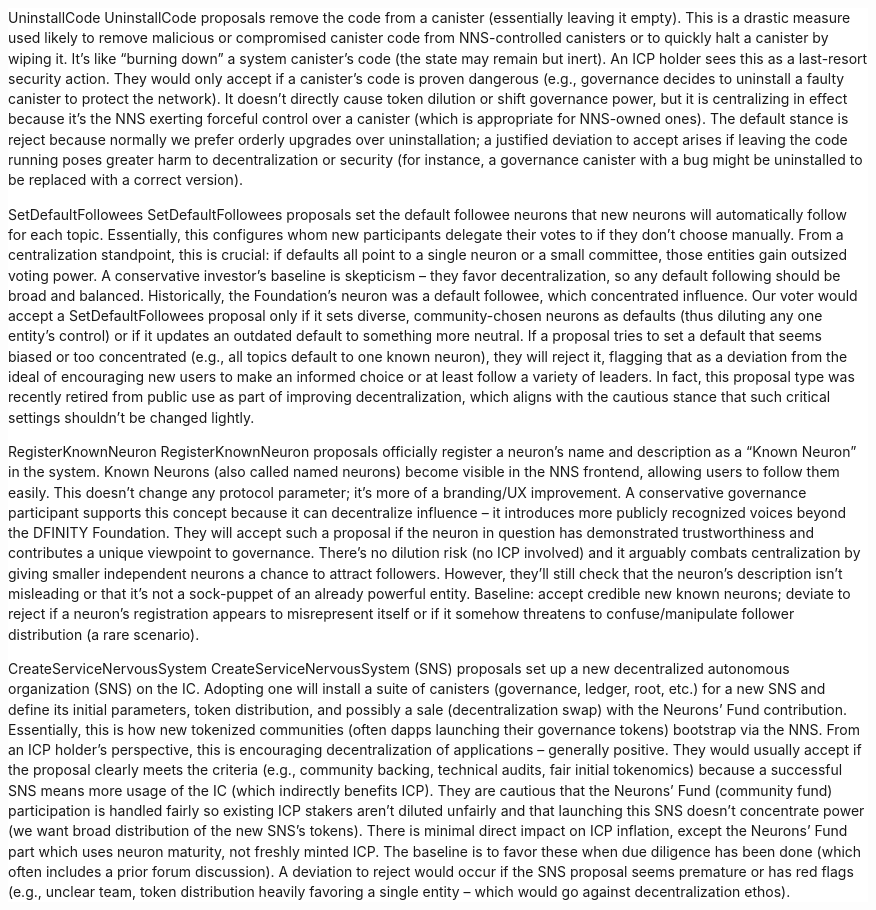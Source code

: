 UninstallCode
UninstallCode proposals remove the code from a canister (essentially leaving it empty). This is a drastic measure used likely to remove malicious or compromised canister code from NNS-controlled canisters or to quickly halt a canister by wiping it. It’s like “burning down” a system canister’s code (the state may remain but inert). An ICP holder sees this as a last-resort security action. They would only accept if a canister’s code is proven dangerous (e.g., governance decides to uninstall a faulty canister to protect the network). It doesn’t directly cause token dilution or shift governance power, but it is centralizing in effect because it’s the NNS exerting forceful control over a canister (which is appropriate for NNS-owned ones). The default stance is reject because normally we prefer orderly upgrades over uninstallation; a justified deviation to accept arises if leaving the code running poses greater harm to decentralization or security (for instance, a governance canister with a bug might be uninstalled to be replaced with a correct version).


SetDefaultFollowees
SetDefaultFollowees proposals set the default followee neurons that new neurons will automatically follow for each topic. Essentially, this configures whom new participants delegate their votes to if they don’t choose manually. From a centralization standpoint, this is crucial: if defaults all point to a single neuron or a small committee, those entities gain outsized voting power. A conservative investor’s baseline is skepticism – they favor decentralization, so any default following should be broad and balanced. Historically, the Foundation’s neuron was a default followee, which concentrated influence. Our voter would accept a SetDefaultFollowees proposal only if it sets diverse, community-chosen neurons as defaults (thus diluting any one entity’s control) or if it updates an outdated default to something more neutral. If a proposal tries to set a default that seems biased or too concentrated (e.g., all topics default to one known neuron), they will reject it, flagging that as a deviation from the ideal of encouraging new users to make an informed choice or at least follow a variety of leaders. In fact, this proposal type was recently retired from public use as part of improving decentralization, which aligns with the cautious stance that such critical settings shouldn’t be changed lightly.


RegisterKnownNeuron
RegisterKnownNeuron proposals officially register a neuron’s name and description as a “Known Neuron” in the system. Known Neurons (also called named neurons) become visible in the NNS frontend, allowing users to follow them easily. This doesn’t change any protocol parameter; it’s more of a branding/UX improvement. A conservative governance participant supports this concept because it can decentralize influence – it introduces more publicly recognized voices beyond the DFINITY Foundation. They will accept such a proposal if the neuron in question has demonstrated trustworthiness and contributes a unique viewpoint to governance. There’s no dilution risk (no ICP involved) and it arguably combats centralization by giving smaller independent neurons a chance to attract followers. However, they’ll still check that the neuron’s description isn’t misleading or that it’s not a sock-puppet of an already powerful entity. Baseline: accept credible new known neurons; deviate to reject if a neuron’s registration appears to misrepresent itself or if it somehow threatens to confuse/manipulate follower distribution (a rare scenario).


CreateServiceNervousSystem
CreateServiceNervousSystem (SNS) proposals set up a new decentralized autonomous organization (SNS) on the IC. Adopting one will install a suite of canisters (governance, ledger, root, etc.) for a new SNS and define its initial parameters, token distribution, and possibly a sale (decentralization swap) with the Neurons’ Fund contribution. Essentially, this is how new tokenized communities (often dapps launching their governance tokens) bootstrap via the NNS. From an ICP holder’s perspective, this is encouraging decentralization of applications – generally positive. They would usually accept if the proposal clearly meets the criteria (e.g., community backing, technical audits, fair initial tokenomics) because a successful SNS means more usage of the IC (which indirectly benefits ICP). They are cautious that the Neurons’ Fund (community fund) participation is handled fairly so existing ICP stakers aren’t diluted unfairly and that launching this SNS doesn’t concentrate power (we want broad distribution of the new SNS’s tokens). There is minimal direct impact on ICP inflation, except the Neurons’ Fund part which uses neuron maturity, not freshly minted ICP. The baseline is to favor these when due diligence has been done (which often includes a prior forum discussion). A deviation to reject would occur if the SNS proposal seems premature or has red flags (e.g., unclear team, token distribution heavily favoring a single entity – which would go against decentralization ethos).
